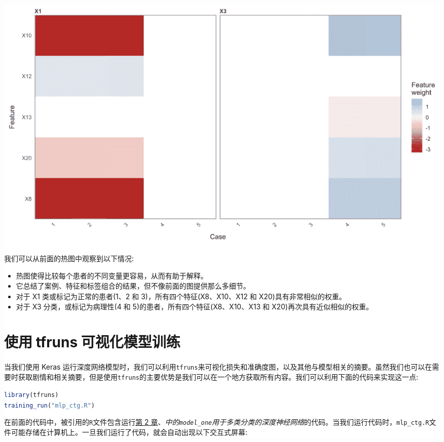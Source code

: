 ![](img/72a2ebcc-8dd6-4cb3-addb-f361fa0fcd95.png)

我们可以从前面的热图中观察到以下情况:

*   热图使得比较每个患者的不同变量更容易，从而有助于解释。
*   它总结了案例、特征和标签组合的结果，但不像前面的图提供那么多细节。
*   对于 X1 类或标记为正常的患者(1、2 和 3)，所有四个特征(X8、X10、X12 和 X20)具有非常相似的权重。
*   对于 X3 分类，或标记为病理性(4 和 5)的患者，所有四个特征(X8、X10、X13 和 X20)再次具有近似相似的权重。



# 使用 tfruns 可视化模型训练

当我们使用 Keras 运行深度网络模型时，我们可以利用`tfruns`来可视化损失和准确度图，以及其他与模型相关的摘要。虽然我们也可以在需要时获取剧情和相关摘要，但是使用`tfruns`的主要优势是我们可以在一个地方获取所有内容。我们可以利用下面的代码来实现这一点:

```r
library(tfruns)
training_run("mlp_ctg.R")
```

在前面的代码中，被引用的`R`文件包含运行[第 2 章](c5c236d5-fc58-4d90-95b0-2b05b148b187.xhtml)、*中的`model_one`用于多类分类的深度神经网络*的代码。当我们运行代码时，`mlp_ctg.R`文件可能存储在计算机上。一旦我们运行了代码，就会自动出现以下交互式屏幕:
